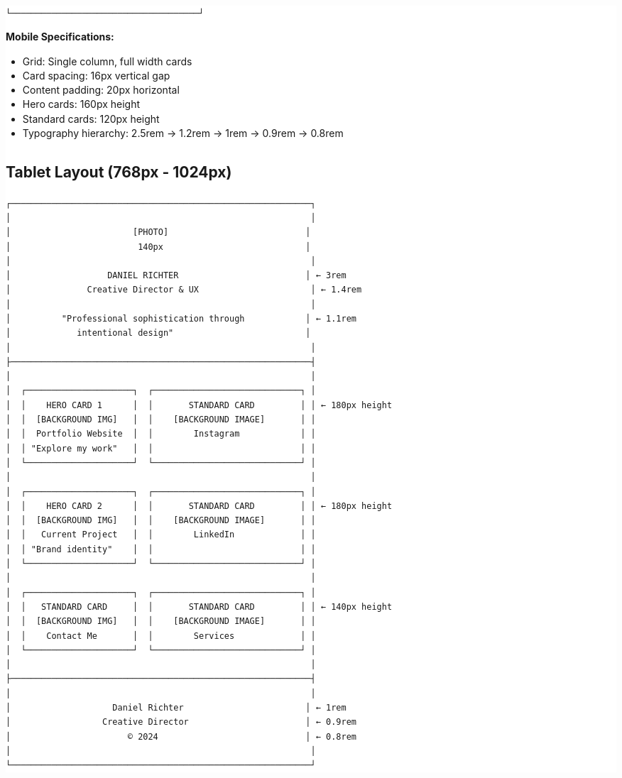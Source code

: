 ```
└─────────────────────────────────────┘
```

**Mobile Specifications:**
- Grid: Single column, full width cards
- Card spacing: 16px vertical gap
- Content padding: 20px horizontal
- Hero cards: 160px height
- Standard cards: 120px height
- Typography hierarchy: 2.5rem → 1.2rem → 1rem → 0.9rem → 0.8rem

## Tablet Layout (768px - 1024px)

```
┌───────────────────────────────────────────────────────────┐
│                                                           │
│                        [PHOTO]                           │
│                         140px                            │
│                                                           │
│                   DANIEL RICHTER                         │ ← 3rem
│               Creative Director & UX                      │ ← 1.4rem
│                                                           │
│          "Professional sophistication through            │ ← 1.1rem
│             intentional design"                          │
│                                                           │
├───────────────────────────────────────────────────────────┤
│                                                           │
│  ┌─────────────────────┐  ┌─────────────────────────────┐ │
│  │    HERO CARD 1      │  │       STANDARD CARD         │ │ ← 180px height
│  │  [BACKGROUND IMG]   │  │    [BACKGROUND IMAGE]       │ │
│  │  Portfolio Website  │  │        Instagram            │ │
│  │ "Explore my work"   │  │                             │ │
│  └─────────────────────┘  └─────────────────────────────┘ │
│                                                           │
│  ┌─────────────────────┐  ┌─────────────────────────────┐ │
│  │    HERO CARD 2      │  │       STANDARD CARD         │ │ ← 180px height
│  │  [BACKGROUND IMG]   │  │    [BACKGROUND IMAGE]       │ │
│  │   Current Project   │  │        LinkedIn             │ │
│  │ "Brand identity"    │  │                             │ │
│  └─────────────────────┘  └─────────────────────────────┘ │
│                                                           │
│  ┌─────────────────────┐  ┌─────────────────────────────┐ │
│  │   STANDARD CARD     │  │       STANDARD CARD         │ │ ← 140px height
│  │  [BACKGROUND IMG]   │  │    [BACKGROUND IMAGE]       │ │
│  │    Contact Me       │  │        Services             │ │
│  └─────────────────────┘  └─────────────────────────────┘ │
│                                                           │
├───────────────────────────────────────────────────────────┤
│                                                           │
│                    Daniel Richter                        │ ← 1rem
│                  Creative Director                       │ ← 0.9rem
│                       © 2024                             │ ← 0.8rem
│                                                           │
└───────────────────────────────────────────────────────────┘
```
